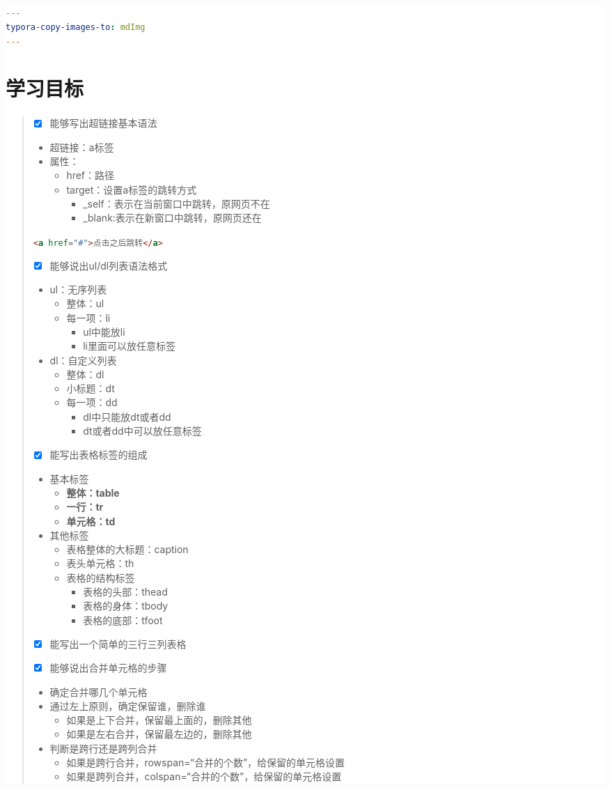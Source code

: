 ```yaml
---
typora-copy-images-to: mdImg
---
```


# 学习目标

>
>- [x] 能够写出超链接基本语法
>
>  - 超链接：a标签
>  - 属性：
>    - href：路径
>    - target：设置a标签的跳转方式
>      - _self：表示在当前窗口中跳转，原网页不在
>      - _blank:表示在新窗口中跳转，原网页还在
>
>  ```html
>  <a href="#">点击之后跳转</a>
>  ```
>
>  
>
>- [x] 能够说出ul/dl列表语法格式
>
>  - ul：无序列表
>    - 整体：ul
>    - 每一项：li
>      - ul中能放li
>      - li里面可以放任意标签
>  - dl：自定义列表
>    - 整体：dl
>    - 小标题：dt
>    - 每一项：dd
>      - dl中只能放dt或者dd
>      - dt或者dd中可以放任意标签
>
>- [x] 能写出表格标签的组成
>
>  - 基本标签
>    - **整体：table**
>    - **一行：tr**
>    - **单元格：td**
>  - 其他标签
>    - 表格整体的大标题：caption
>    - 表头单元格：th
>    - 表格的结构标签
>      - 表格的头部：thead
>      - 表格的身体：tbody
>      - 表格的底部：tfoot
>
>- [x] 能写出一个简单的三行三列表格
>
>- [x] 能够说出合并单元格的步骤
>
>  - 确定合并哪几个单元格
>  - 通过左上原则，确定保留谁，删除谁
>    - 如果是上下合并，保留最上面的，删除其他
>    - 如果是左右合并，保留最左边的，删除其他
>  - 判断是跨行还是跨列合并
>    - 如果是跨行合并，rowspan=“合并的个数”，给保留的单元格设置
>    - 如果是跨列合并，colspan=“合并的个数”，给保留的单元格设置